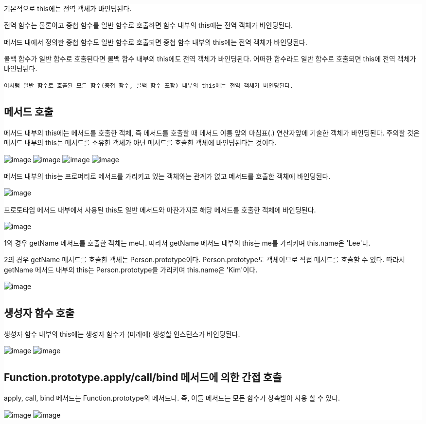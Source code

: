   기본적으로 this에는 전역 객체가 바인딩된다.

  전역 함수는 물론이고 중첩 함수를 일반 함수로 호출하면 함수 내부의 this에는 전역 객체가 바인딩된다.

  메서드 내에서 정의한 중첩 함수도 일반 함수로 호출되면 중첩 함수 내부의 this에는 전역 객체가 바인딩된다.

  콜백 함수가 일반 함수로 호출된다면 콜백 함수 내부의 this에도 전역 객체가 바인딩된다. 어떠한 함수라도 일반 함수로 호출되면 this에 전역 객체가 바인딩된다.

  `이처럼 일반 함수로 호출된 모든 함수(중첩 함수, 콜백 함수 포함) 내부의 this에는 전역 객체가 바인딩된다.`

## 메서드 호출

  메서드 내부의 this에는 메서드를 호출한 객체, 즉 메서드를 호출할 때 메서드 이름 앞의 마침표(.) 연산자앞에 기술한 객체가 바인딩된다. 주의할 것은 메서드 내부의 this는 메서드를 소유한 객체가 아닌 메서드를 호출한 객체에 바인딩된다는 것이다. 

  <img width="1146" alt="image" src="https://github.com/Yoonkyoungme/js-deep-dive-study/assets/76903801/da3ff6a4-4989-490c-bbb9-091ed68824af">

  <img width="1137" alt="image" src="https://github.com/Yoonkyoungme/js-deep-dive-study/assets/76903801/1d175677-320c-4ba5-8aa3-c6afa2123618">

  <img width="1139" alt="image" src="https://github.com/Yoonkyoungme/js-deep-dive-study/assets/76903801/41832363-09b0-491d-a982-d0667e9bfbb3">
  <img width="1143" alt="image" src="https://github.com/Yoonkyoungme/js-deep-dive-study/assets/76903801/7d16248b-abeb-4ee4-9ad5-a133b6a3d5f6">

  메서드 내부의 this는 프로퍼티로 메서드를 가리키고 있는 객체와는 관계가 없고 메서드를 호출한 객체에 바인딩된다.

  <img width="1139" alt="image" src="https://github.com/Yoonkyoungme/js-deep-dive-study/assets/76903801/9a0ebb03-467e-43b0-a83f-b43b780e2544">

  프로토타입 메서드 내부에서 사용된 this도 일반 메서드와 마찬가지로 해당 메서드를 호출한 객체에 바인딩된다.

  <img width="1140" alt="image" src="https://github.com/Yoonkyoungme/js-deep-dive-study/assets/76903801/92228159-f6cd-4466-8a5f-9c8f417d1eb0">

  1의 경우 getName 메서드를 호출한 객체는 me다. 따라서 getName 메서드 내부의 this는 me를 가리키며 this.name은 'Lee'다.

  2의 경우 getName 메서드를 호출한 객체는 Person.prototype이다. Person.prototype도 객체이므로 직접 메서드를 호출할 수 있다. 따라서 getName 메서드 내부의 this는 Person.prototype을 가리키며 this.name은 'Kim'이다.

  <img width="1150" alt="image" src="https://github.com/Yoonkyoungme/js-deep-dive-study/assets/76903801/58f14140-c485-4d48-b647-93b979ce5966">

## 생성자 함수 호출

  생성자 함수 내부의 this에는 생성자 함수가 (미래에) 생성할 인스턴스가 바인딩된다.

  <img width="1142" alt="image" src="https://github.com/Yoonkyoungme/js-deep-dive-study/assets/76903801/a32cb442-8ee7-4e5f-81f7-37735aa208e4">

  <img width="1138" alt="image" src="https://github.com/Yoonkyoungme/js-deep-dive-study/assets/76903801/de907e66-df68-403b-9213-9fa16a16e6f2">

## Function.prototype.apply/call/bind 메서드에 의한 간접 호출

  apply, call, bind 메서드는 Function.prototype의 메서드다. 즉, 이들 메서드는 모든 함수가 상속받아 사용 할 수 있다.

  <img width="1142" alt="image" src="https://github.com/Yoonkyoungme/js-deep-dive-study/assets/76903801/b8793b87-bb80-42bc-9ee8-0851b4f7fcad">

  <img width="1138" alt="image" src="https://github.com/Yoonkyoungme/js-deep-dive-study/assets/76903801/419ff101-11f8-4d17-9d5b-5aaa816c8e5f">

